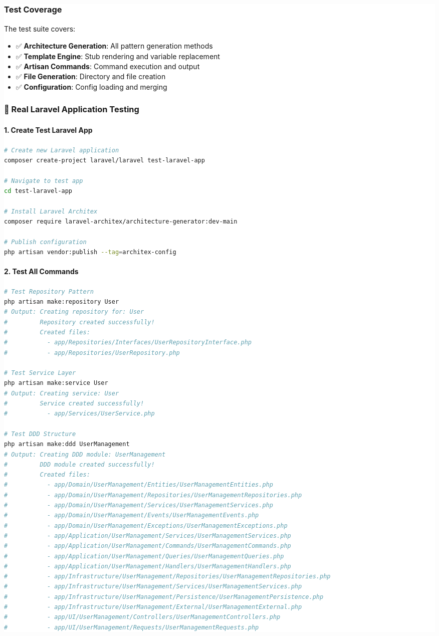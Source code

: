 ### Test Coverage

The test suite covers:

- ✅ **Architecture Generation**: All pattern generation methods
- ✅ **Template Engine**: Stub rendering and variable replacement
- ✅ **Artisan Commands**: Command execution and output
- ✅ **File Generation**: Directory and file creation
- ✅ **Configuration**: Config loading and merging

### 🚀 Real Laravel Application Testing

#### 1. Create Test Laravel App

```bash
# Create new Laravel application
composer create-project laravel/laravel test-laravel-app

# Navigate to test app
cd test-laravel-app

# Install Laravel Architex
composer require laravel-architex/architecture-generator:dev-main

# Publish configuration
php artisan vendor:publish --tag=architex-config
```

#### 2. Test All Commands

```bash
# Test Repository Pattern
php artisan make:repository User
# Output: Creating repository for: User
#         Repository created successfully!
#         Created files:
#           - app/Repositories/Interfaces/UserRepositoryInterface.php
#           - app/Repositories/UserRepository.php

# Test Service Layer
php artisan make:service User
# Output: Creating service: User
#         Service created successfully!
#           - app/Services/UserService.php

# Test DDD Structure
php artisan make:ddd UserManagement
# Output: Creating DDD module: UserManagement
#         DDD module created successfully!
#         Created files:
#           - app/Domain/UserManagement/Entities/UserManagementEntities.php
#           - app/Domain/UserManagement/Repositories/UserManagementRepositories.php
#           - app/Domain/UserManagement/Services/UserManagementServices.php
#           - app/Domain/UserManagement/Events/UserManagementEvents.php
#           - app/Domain/UserManagement/Exceptions/UserManagementExceptions.php
#           - app/Application/UserManagement/Services/UserManagementServices.php
#           - app/Application/UserManagement/Commands/UserManagementCommands.php
#           - app/Application/UserManagement/Queries/UserManagementQueries.php
#           - app/Application/UserManagement/Handlers/UserManagementHandlers.php
#           - app/Infrastructure/UserManagement/Repositories/UserManagementRepositories.php
#           - app/Infrastructure/UserManagement/Services/UserManagementServices.php
#           - app/Infrastructure/UserManagement/Persistence/UserManagementPersistence.php
#           - app/Infrastructure/UserManagement/External/UserManagementExternal.php
#           - app/UI/UserManagement/Controllers/UserManagementControllers.php
#           - app/UI/UserManagement/Requests/UserManagementRequests.php
```